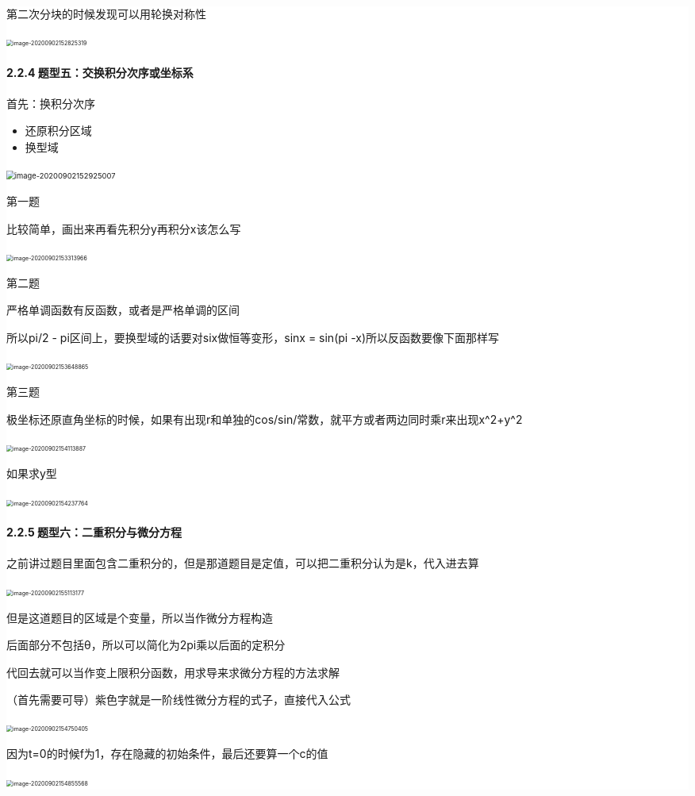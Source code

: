 第二次分块的时候发现可以用轮换对称性

<img src="C:\Users\mioto\AppData\Roaming\Typora\typora-user-images\image-20200902152825319.png" alt="image-20200902152825319" style="zoom:50%;" />

#### 2.2.4 题型五：交换积分次序或坐标系

首先：换积分次序

- 还原积分区域
- 换型域

<img src="C:\Users\mioto\AppData\Roaming\Typora\typora-user-images\image-20200902152925007.png" alt="image-20200902152925007" style="zoom:67%;" />

第一题

比较简单，画出来再看先积分y再积分x该怎么写

<img src="C:\Users\mioto\AppData\Roaming\Typora\typora-user-images\image-20200902153313966.png" alt="image-20200902153313966" style="zoom:50%;" />

第二题

严格单调函数有反函数，或者是严格单调的区间

所以pi/2 - pi区间上，要换型域的话要对six做恒等变形，sinx = sin(pi -x)所以反函数要像下面那样写

<img src="C:\Users\mioto\AppData\Roaming\Typora\typora-user-images\image-20200902153648865.png" alt="image-20200902153648865" style="zoom:50%;" />

第三题

极坐标还原直角坐标的时候，如果有出现r和单独的cos/sin/常数，就平方或者两边同时乘r来出现x^2+y^2

<img src="C:\Users\mioto\AppData\Roaming\Typora\typora-user-images\image-20200902154113887.png" alt="image-20200902154113887" style="zoom:50%;" />

如果求y型

<img src="C:\Users\mioto\AppData\Roaming\Typora\typora-user-images\image-20200902154237764.png" alt="image-20200902154237764" style="zoom:50%;" />

#### 2.2.5 题型六：二重积分与微分方程

之前讲过题目里面包含二重积分的，但是那道题目是定值，可以把二重积分认为是k，代入进去算

<img src="C:\Users\mioto\AppData\Roaming\Typora\typora-user-images\image-20200902155113177.png" alt="image-20200902155113177" style="zoom:50%;" />

但是这道题目的区域是个变量，所以当作微分方程构造

后面部分不包括θ，所以可以简化为2pi乘以后面的定积分

代回去就可以当作变上限积分函数，用求导来求微分方程的方法求解

（首先需要可导）紫色字就是一阶线性微分方程的式子，直接代入公式

<img src="C:\Users\mioto\AppData\Roaming\Typora\typora-user-images\image-20200902154750405.png" alt="image-20200902154750405" style="zoom:50%;" />

因为t=0的时候f为1，存在隐藏的初始条件，最后还要算一个c的值

<img src="C:\Users\mioto\AppData\Roaming\Typora\typora-user-images\image-20200902154855568.png" alt="image-20200902154855568" style="zoom:50%;" />
